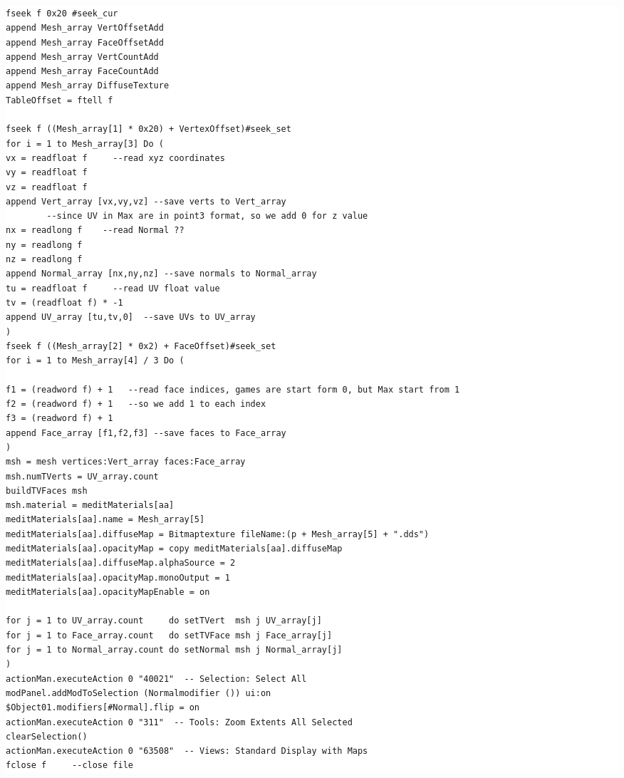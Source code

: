 ```
fseek f 0x20 #seek_cur
append Mesh_array VertOffsetAdd
append Mesh_array FaceOffsetAdd
append Mesh_array VertCountAdd
append Mesh_array FaceCountAdd
append Mesh_array DiffuseTexture
TableOffset = ftell f

fseek f ((Mesh_array[1] * 0x20) + VertexOffset)#seek_set
for i = 1 to Mesh_array[3] Do (
vx = readfloat f     --read xyz coordinates
vy = readfloat f
vz = readfloat f
append Vert_array [vx,vy,vz] --save verts to Vert_array
        --since UV in Max are in point3 format, so we add 0 for z value
nx = readlong f    --read Normal ??
ny = readlong f
nz = readlong f
append Normal_array [nx,ny,nz] --save normals to Normal_array
tu = readfloat f     --read UV float value
tv = (readfloat f) * -1 
append UV_array [tu,tv,0]  --save UVs to UV_array
)
fseek f ((Mesh_array[2] * 0x2) + FaceOffset)#seek_set
for i = 1 to Mesh_array[4] / 3 Do (

f1 = (readword f) + 1   --read face indices, games are start form 0, but Max start from 1
f2 = (readword f) + 1   --so we add 1 to each index
f3 = (readword f) + 1
append Face_array [f1,f2,f3] --save faces to Face_array
)
msh = mesh vertices:Vert_array faces:Face_array
msh.numTVerts = UV_array.count
buildTVFaces msh
msh.material = meditMaterials[aa]
meditMaterials[aa].name = Mesh_array[5]
meditMaterials[aa].diffuseMap = Bitmaptexture fileName:(p + Mesh_array[5] + ".dds")
meditMaterials[aa].opacityMap = copy meditMaterials[aa].diffuseMap
meditMaterials[aa].diffuseMap.alphaSource = 2
meditMaterials[aa].opacityMap.monoOutput = 1
meditMaterials[aa].opacityMapEnable = on

for j = 1 to UV_array.count     do setTVert  msh j UV_array[j]
for j = 1 to Face_array.count   do setTVFace msh j Face_array[j]
for j = 1 to Normal_array.count do setNormal msh j Normal_array[j]
)
actionMan.executeAction 0 "40021"  -- Selection: Select All
modPanel.addModToSelection (Normalmodifier ()) ui:on
$Object01.modifiers[#Normal].flip = on
actionMan.executeAction 0 "311"  -- Tools: Zoom Extents All Selected
clearSelection()
actionMan.executeAction 0 "63508"  -- Views: Standard Display with Maps
fclose f     --close file

```
